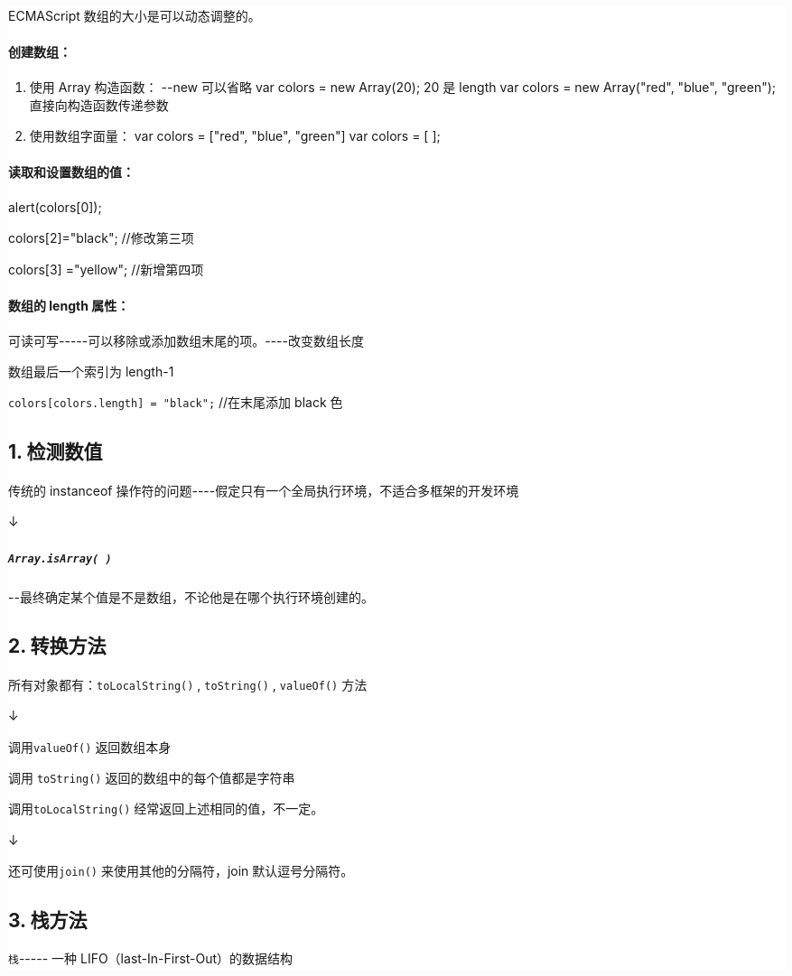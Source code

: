 ECMAScript 数组的大小是可以动态调整的。

#### 创建数组：

1. 使用 Array 构造函数： --new 可以省略
   var colors = new Array(20); 20 是 length
   var colors = new Array("red", "blue", "green"); 直接向构造函数传递参数

2. 使用数组字面量：
   var colors = ["red", "blue", "green"]
   var colors = [ ];

#### 读取和设置数组的值：

alert(colors[0]);

colors[2]="black"; //修改第三项

colors[3] ="yellow"; //新增第四项

#### 数组的 length 属性：

可读可写-----可以移除或添加数组末尾的项。----改变数组长度

数组最后一个索引为 length-1

`colors[colors.length] = "black";` //在末尾添加 black 色

## 1. 检测数值

传统的 instanceof 操作符的问题----假定只有一个全局执行环境，不适合多框架的开发环境

↓

##### `Array.isArray( )`

--最终确定某个值是不是数组，不论他是在哪个执行环境创建的。

## 2. 转换方法

所有对象都有：`toLocalString()` , `toString()` , `valueOf()` 方法

↓

调用`valueOf()` 返回数组本身

调用 `toString()` 返回的数组中的每个值都是字符串

调用`toLocalString()` 经常返回上述相同的值，不一定。

↓

还可使用`join()` 来使用其他的分隔符，join 默认逗号分隔符。

## 3. 栈方法

`栈`----- 一种 LIFO（last-In-First-Out）的数据结构
